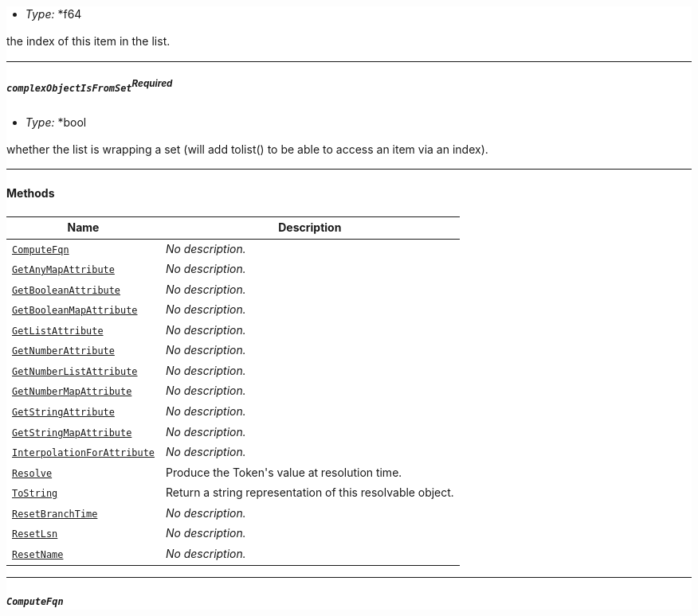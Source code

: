 - *Type:* *f64

the index of this item in the list.

---

##### `complexObjectIsFromSet`<sup>Required</sup> <a name="complexObjectIsFromSet" id="@cdktf/provider-databricks.dataDatabricksDatabaseInstance.DataDatabricksDatabaseInstanceChildInstanceRefsOutputReference.Initializer.parameter.complexObjectIsFromSet"></a>

- *Type:* *bool

whether the list is wrapping a set (will add tolist() to be able to access an item via an index).

---

#### Methods <a name="Methods" id="Methods"></a>

| **Name** | **Description** |
| --- | --- |
| <code><a href="#@cdktf/provider-databricks.dataDatabricksDatabaseInstance.DataDatabricksDatabaseInstanceChildInstanceRefsOutputReference.computeFqn">ComputeFqn</a></code> | *No description.* |
| <code><a href="#@cdktf/provider-databricks.dataDatabricksDatabaseInstance.DataDatabricksDatabaseInstanceChildInstanceRefsOutputReference.getAnyMapAttribute">GetAnyMapAttribute</a></code> | *No description.* |
| <code><a href="#@cdktf/provider-databricks.dataDatabricksDatabaseInstance.DataDatabricksDatabaseInstanceChildInstanceRefsOutputReference.getBooleanAttribute">GetBooleanAttribute</a></code> | *No description.* |
| <code><a href="#@cdktf/provider-databricks.dataDatabricksDatabaseInstance.DataDatabricksDatabaseInstanceChildInstanceRefsOutputReference.getBooleanMapAttribute">GetBooleanMapAttribute</a></code> | *No description.* |
| <code><a href="#@cdktf/provider-databricks.dataDatabricksDatabaseInstance.DataDatabricksDatabaseInstanceChildInstanceRefsOutputReference.getListAttribute">GetListAttribute</a></code> | *No description.* |
| <code><a href="#@cdktf/provider-databricks.dataDatabricksDatabaseInstance.DataDatabricksDatabaseInstanceChildInstanceRefsOutputReference.getNumberAttribute">GetNumberAttribute</a></code> | *No description.* |
| <code><a href="#@cdktf/provider-databricks.dataDatabricksDatabaseInstance.DataDatabricksDatabaseInstanceChildInstanceRefsOutputReference.getNumberListAttribute">GetNumberListAttribute</a></code> | *No description.* |
| <code><a href="#@cdktf/provider-databricks.dataDatabricksDatabaseInstance.DataDatabricksDatabaseInstanceChildInstanceRefsOutputReference.getNumberMapAttribute">GetNumberMapAttribute</a></code> | *No description.* |
| <code><a href="#@cdktf/provider-databricks.dataDatabricksDatabaseInstance.DataDatabricksDatabaseInstanceChildInstanceRefsOutputReference.getStringAttribute">GetStringAttribute</a></code> | *No description.* |
| <code><a href="#@cdktf/provider-databricks.dataDatabricksDatabaseInstance.DataDatabricksDatabaseInstanceChildInstanceRefsOutputReference.getStringMapAttribute">GetStringMapAttribute</a></code> | *No description.* |
| <code><a href="#@cdktf/provider-databricks.dataDatabricksDatabaseInstance.DataDatabricksDatabaseInstanceChildInstanceRefsOutputReference.interpolationForAttribute">InterpolationForAttribute</a></code> | *No description.* |
| <code><a href="#@cdktf/provider-databricks.dataDatabricksDatabaseInstance.DataDatabricksDatabaseInstanceChildInstanceRefsOutputReference.resolve">Resolve</a></code> | Produce the Token's value at resolution time. |
| <code><a href="#@cdktf/provider-databricks.dataDatabricksDatabaseInstance.DataDatabricksDatabaseInstanceChildInstanceRefsOutputReference.toString">ToString</a></code> | Return a string representation of this resolvable object. |
| <code><a href="#@cdktf/provider-databricks.dataDatabricksDatabaseInstance.DataDatabricksDatabaseInstanceChildInstanceRefsOutputReference.resetBranchTime">ResetBranchTime</a></code> | *No description.* |
| <code><a href="#@cdktf/provider-databricks.dataDatabricksDatabaseInstance.DataDatabricksDatabaseInstanceChildInstanceRefsOutputReference.resetLsn">ResetLsn</a></code> | *No description.* |
| <code><a href="#@cdktf/provider-databricks.dataDatabricksDatabaseInstance.DataDatabricksDatabaseInstanceChildInstanceRefsOutputReference.resetName">ResetName</a></code> | *No description.* |

---

##### `ComputeFqn` <a name="ComputeFqn" id="@cdktf/provider-databricks.dataDatabricksDatabaseInstance.DataDatabricksDatabaseInstanceChildInstanceRefsOutputReference.computeFqn"></a>
